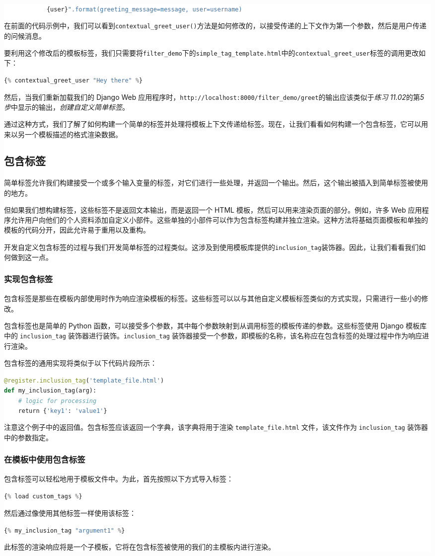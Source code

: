 ```py
            {user}".format(greeting_message=message, user=username)
```

在前面的代码示例中，我们可以看到`contextual_greet_user()`方法是如何修改的，以接受传递的上下文作为第一个参数，然后是用户传递的问候消息。

要利用这个修改后的模板标签，我们只需要将`filter_demo`下的`simple_tag_template.html`中的`contextual_greet_user`标签的调用更改如下：

```py
{% contextual_greet_user "Hey there" %}
```

然后，当我们重新加载我们的 Django Web 应用程序时，`http://localhost:8000/filter_demo/greet`的输出应该类似于*练习 11.02*的第*5 步*中显示的输出，*创建自定义简单标签*。

通过这种方式，我们了解了如何构建一个简单的标签并处理将模板上下文传递给标签。现在，让我们看看如何构建一个包含标签，它可以用来以另一个模板描述的格式渲染数据。

## 包含标签

简单标签允许我们构建接受一个或多个输入变量的标签，对它们进行一些处理，并返回一个输出。然后，这个输出被插入到简单标签被使用的地方。

但如果我们想构建标签，这些标签不是返回文本输出，而是返回一个 HTML 模板，然后可以用来渲染页面的部分。例如，许多 Web 应用程序允许用户向他们的个人资料添加自定义小部件。这些单独的小部件可以作为包含标签构建并独立渲染。这种方法将基础页面模板和单独的模板的代码分开，因此允许易于重用以及重构。

开发自定义包含标签的过程与我们开发简单标签的过程类似。这涉及到使用模板库提供的`inclusion_tag`装饰器。因此，让我们看看我们如何做到这一点。

### 实现包含标签

包含标签是那些在模板内部使用时作为响应渲染模板的标签。这些标签可以以与其他自定义模板标签类似的方式实现，只需进行一些小的修改。

包含标签也是简单的 Python 函数，可以接受多个参数，其中每个参数映射到从调用标签的模板传递的参数。这些标签使用 Django 模板库中的 `inclusion_tag` 装饰器进行装饰。`inclusion_tag` 装饰器接受一个参数，即模板的名称，该名称应在包含标签的处理过程中作为响应进行渲染。

包含标签的通用实现将类似于以下代码片段所示：

```py
@register.inclusion_tag('template_file.html')
def my_inclusion_tag(arg):
    # logic for processing
    return {'key1': 'value1'}
```

注意这个例子中的返回值。包含标签应该返回一个字典，该字典将用于渲染 `template_file.html` 文件，该文件作为 `inclusion_tag` 装饰器中的参数指定。

### 在模板中使用包含标签

包含标签可以轻松地用于模板文件中。为此，首先按照以下方式导入标签：

```py
{% load custom_tags %}
```

然后通过像使用其他标签一样使用该标签：

```py
{% my_inclusion_tag "argument1" %}
```

此标签的渲染响应将是一个子模板，它将在包含标签被使用的我们的主模板内进行渲染。
